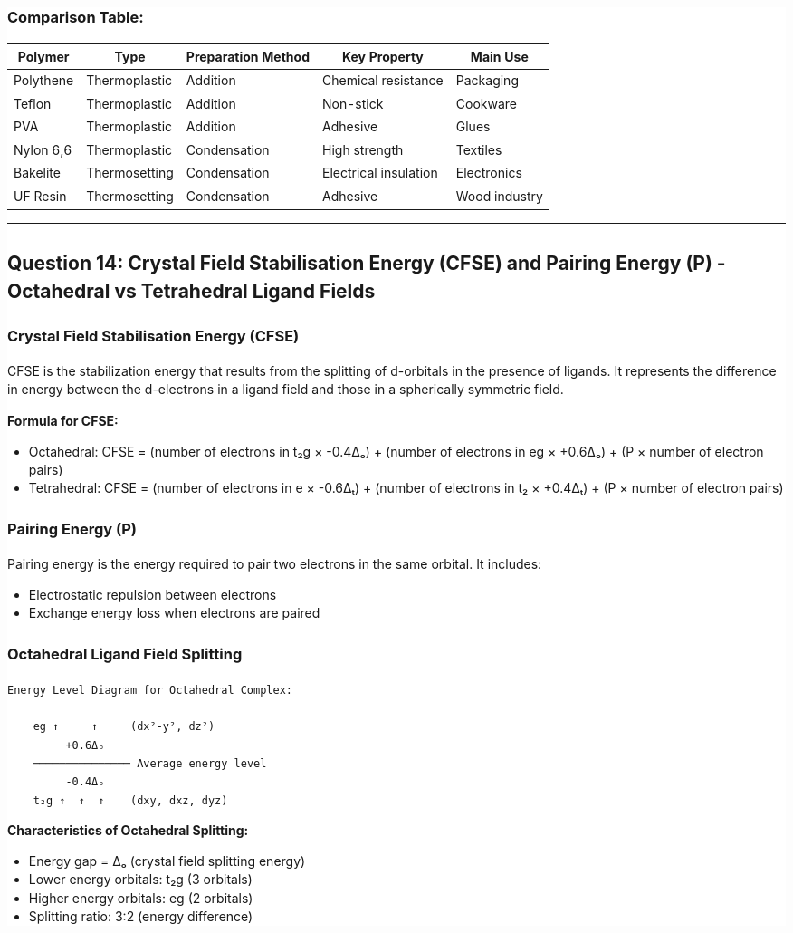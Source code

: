 ### Comparison Table:

| Polymer | Type | Preparation Method | Key Property | Main Use |
|---------|------|-------------------|--------------|----------|
| Polythene | Thermoplastic | Addition | Chemical resistance | Packaging |
| Teflon | Thermoplastic | Addition | Non-stick | Cookware |
| PVA | Thermoplastic | Addition | Adhesive | Glues |
| Nylon 6,6 | Thermoplastic | Condensation | High strength | Textiles |
| Bakelite | Thermosetting | Condensation | Electrical insulation | Electronics |
| UF Resin | Thermosetting | Condensation | Adhesive | Wood industry |

---

## Question 14: Crystal Field Stabilisation Energy (CFSE) and Pairing Energy (P) - Octahedral vs Tetrahedral Ligand Fields

### Crystal Field Stabilisation Energy (CFSE)
CFSE is the stabilization energy that results from the splitting of d-orbitals in the presence of ligands. It represents the difference in energy between the d-electrons in a ligand field and those in a spherically symmetric field.

**Formula for CFSE:**
- Octahedral: CFSE = (number of electrons in t₂g × -0.4Δₒ) + (number of electrons in eg × +0.6Δₒ) + (P × number of electron pairs)
- Tetrahedral: CFSE = (number of electrons in e × -0.6Δₜ) + (number of electrons in t₂ × +0.4Δₜ) + (P × number of electron pairs)

### Pairing Energy (P)
Pairing energy is the energy required to pair two electrons in the same orbital. It includes:
- Electrostatic repulsion between electrons
- Exchange energy loss when electrons are paired

### Octahedral Ligand Field Splitting

```
Energy Level Diagram for Octahedral Complex:

    eg ↑     ↑     (dx²-y², dz²)
         +0.6Δₒ
    ─────────────── Average energy level
         -0.4Δₒ
    t₂g ↑  ↑  ↑    (dxy, dxz, dyz)
```

**Characteristics of Octahedral Splitting:**
- Energy gap = Δₒ (crystal field splitting energy)
- Lower energy orbitals: t₂g (3 orbitals)
- Higher energy orbitals: eg (2 orbitals)
- Splitting ratio: 3:2 (energy difference)
